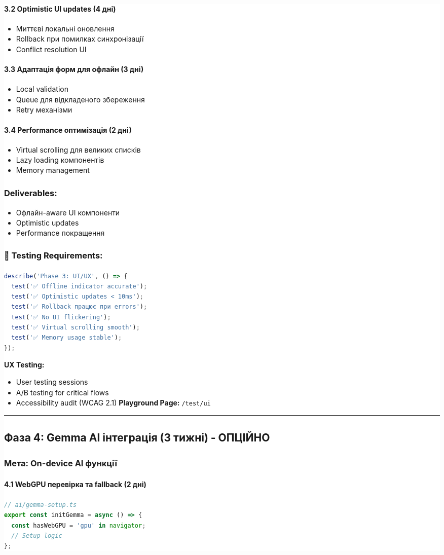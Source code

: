 #### 3.2 Optimistic UI updates (4 дні)
- Миттєві локальні оновлення
- Rollback при помилках синхронізації
- Conflict resolution UI

#### 3.3 Адаптація форм для офлайн (3 дні)
- Local validation
- Queue для відкладеного збереження
- Retry механізми

#### 3.4 Performance оптимізація (2 дні)
- Virtual scrolling для великих списків
- Lazy loading компонентів
- Memory management

### Deliverables:
- Офлайн-aware UI компоненти
- Optimistic updates
- Performance покращення

### 🧪 Testing Requirements:
```typescript
describe('Phase 3: UI/UX', () => {
  test('✅ Offline indicator accurate');
  test('✅ Optimistic updates < 10ms');
  test('✅ Rollback працює при errors');
  test('✅ No UI flickering');
  test('✅ Virtual scrolling smooth');
  test('✅ Memory usage stable');
});
```

**UX Testing:**
- User testing sessions
- A/B testing for critical flows
- Accessibility audit (WCAG 2.1)
**Playground Page:** `/test/ui`

---

## Фаза 4: Gemma AI інтеграція (3 тижні) - ОПЦІЙНО

### Мета: On-device AI функції

#### 4.1 WebGPU перевірка та fallback (2 дні)
```typescript
// ai/gemma-setup.ts
export const initGemma = async () => {
  const hasWebGPU = 'gpu' in navigator;
  // Setup logic
};
```
